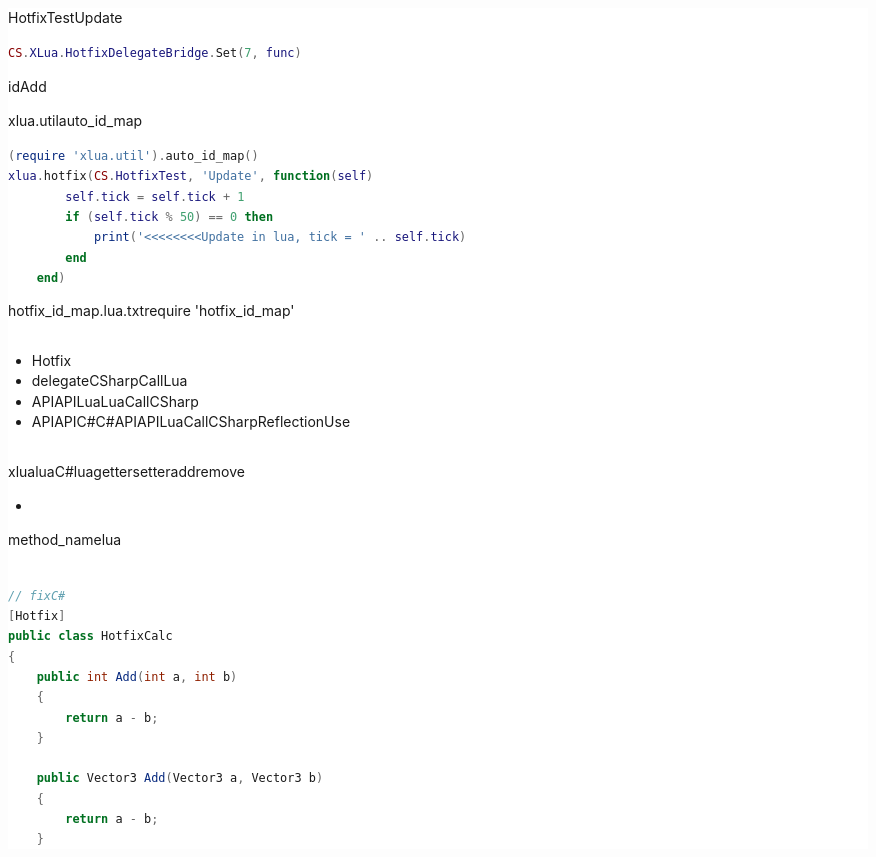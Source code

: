 HotfixTestUpdate

~~~lua
CS.XLua.HotfixDelegateBridge.Set(7, func)
~~~

idAdd

xlua.utilauto_id_map

~~~lua
(require 'xlua.util').auto_id_map()
xlua.hotfix(CS.HotfixTest, 'Update', function(self)
        self.tick = self.tick + 1
        if (self.tick % 50) == 0 then
            print('<<<<<<<<Update in lua, tick = ' .. self.tick)
        end
    end)
~~~

hotfix_id_map.lua.txtrequire 'hotfix_id_map'


## 

* Hotfix
* delegateCSharpCallLua
* APIAPILuaLuaCallCSharp
* APIAPIC#C#APIAPILuaCallCSharpReflectionUse

## 

xlualuaC#luagettersetteraddremove

* 

method_namelua



```csharp

// fixC#
[Hotfix]
public class HotfixCalc
{
    public int Add(int a, int b)
    {
        return a - b;
    }

    public Vector3 Add(Vector3 a, Vector3 b)
    {
        return a - b;
    }


```
